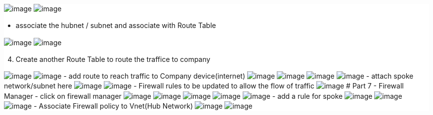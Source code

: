 <img width="343" alt="image" src="https://user-images.githubusercontent.com/75510135/144975420-8dc2fbb4-c960-40e7-afae-6641af07c757.png">
<img width="563" alt="image" src="https://user-images.githubusercontent.com/75510135/144975735-be535598-2a20-4af7-9ead-de14df1b69c4.png">

- associate the hubnet / subnet and associate with Route Table
<img width="564" alt="image" src="https://user-images.githubusercontent.com/75510135/144975882-d38cf0f3-f8f7-4bd5-930f-3db5f23abb5b.png">
<img width="767" alt="image" src="https://user-images.githubusercontent.com/75510135/144975946-25ffeeee-8330-4fdf-a066-3cd535a90634.png">

4. Create another Route Table to route the traffice to company
<img width="769" alt="image" src="https://user-images.githubusercontent.com/75510135/144976008-a1ec4d9a-b980-4222-bd5a-40cb81e01b24.png">
<img width="616" alt="image" src="https://user-images.githubusercontent.com/75510135/144976054-9115dabd-4496-4c57-be90-6b8aca64f4ea.png">
- add route to reach traffic to Company device(internet)
<img width="500" alt="image" src="https://user-images.githubusercontent.com/75510135/144976168-befe12b7-fa97-4b4e-9828-67808cce987d.png">
<img width="567" alt="image" src="https://user-images.githubusercontent.com/75510135/144976267-946cd7c1-e30d-41b2-9f12-776fe15e79d9.png">
<img width="739" alt="image" src="https://user-images.githubusercontent.com/75510135/144976649-fd0053b5-f788-4ea3-8d88-0de8324309fc.png">
<img width="550" alt="image" src="https://user-images.githubusercontent.com/75510135/144976684-9c77714b-ed20-4174-916c-b340f3665ade.png">
- attach spoke network/subnet here
<img width="805" alt="image" src="https://user-images.githubusercontent.com/75510135/144976770-7e105637-9faf-455a-80be-b457076034c1.png">
<img width="620" alt="image" src="https://user-images.githubusercontent.com/75510135/144976803-6153efcc-9ce0-4747-b2d2-e4ae96cf5964.png">
- Firewall rules to be updated to allow the flow of traffic
<img width="768" alt="image" src="https://user-images.githubusercontent.com/75510135/144976860-2f6050e2-d437-410b-a5fe-484a61ce1b2e.png">
# Part 7 - Firewall Manager
- click on firewall manager
<img width="731" alt="image" src="https://user-images.githubusercontent.com/75510135/144976958-7bb0e0d5-b4f0-4179-8471-61384368679c.png">
<img width="726" alt="image" src="https://user-images.githubusercontent.com/75510135/144977040-b60d3189-c1dd-4514-a54f-5e5d20573934.png">
<img width="800" alt="image" src="https://user-images.githubusercontent.com/75510135/144977117-7bb8dc21-22e4-482b-8fa1-70d42aeaec60.png">
<img width="572" alt="image" src="https://user-images.githubusercontent.com/75510135/144977174-3b2174ac-0b67-47a7-9f5f-c249231deb9c.png">
<img width="660" alt="image" src="https://user-images.githubusercontent.com/75510135/144977216-5cd7c75e-fa51-4a09-8399-7f431d152658.png">
- add a rule for spoke
<img width="805" alt="image" src="https://user-images.githubusercontent.com/75510135/144977296-f5dcad9e-7036-4345-894d-cb9b57504c1a.png">
<img width="790" alt="image" src="https://user-images.githubusercontent.com/75510135/144977339-e21e3bdb-5bda-4f7f-bafc-d9831a565ddc.png">
<img width="782" alt="image" src="https://user-images.githubusercontent.com/75510135/144977389-5f7f8a6e-7dde-4107-9e28-ed086087f8e5.png">
- Associate Firewall policy to Vnet(Hub Network)
<img width="798" alt="image" src="https://user-images.githubusercontent.com/75510135/144977512-ea4795f1-4b2e-4e93-92f8-7111fe2b609e.png">
<img width="806" alt="image" src="https://user-images.githubusercontent.com/75510135/144977555-508b2a3c-1115-46bb-9faf-08f958fc8e99.png">



























